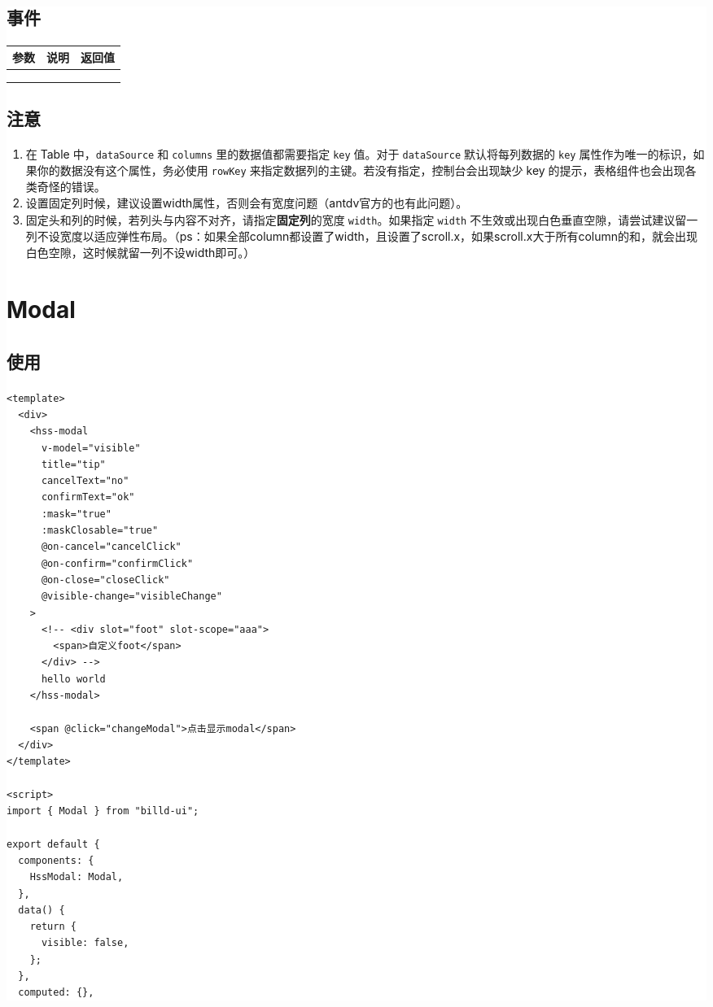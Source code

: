 ## 事件

| 参数 | 说明 | 返回值 |
| ---- | ---- | ------ |
|      |      |        |
|      |      |        |
|      |      |        |

## 注意

1. 在 Table 中，`dataSource` 和 `columns` 里的数据值都需要指定 `key` 值。对于 `dataSource` 默认将每列数据的 `key` 属性作为唯一的标识，如果你的数据没有这个属性，务必使用 `rowKey` 来指定数据列的主键。若没有指定，控制台会出现缺少 key 的提示，表格组件也会出现各类奇怪的错误。
2. 设置固定列时候，建议设置width属性，否则会有宽度问题（antdv官方的也有此问题）。
3. 固定头和列的时候，若列头与内容不对齐，请指定**固定列**的宽度 `width`。如果指定 `width` 不生效或出现白色垂直空隙，请尝试建议留一列不设宽度以适应弹性布局。（ps：如果全部column都设置了width，且设置了scroll.x，如果scroll.x大于所有column的和，就会出现白色空隙，这时候就留一列不设width即可。）



# Modal

## 使用

```vue
<template>
  <div>
    <hss-modal
      v-model="visible"
      title="tip"
      cancelText="no"
      confirmText="ok"
      :mask="true"
      :maskClosable="true"
      @on-cancel="cancelClick"
      @on-confirm="confirmClick"
      @on-close="closeClick"
      @visible-change="visibleChange"
    >
      <!-- <div slot="foot" slot-scope="aaa">
        <span>自定义foot</span>
      </div> -->
      hello world
    </hss-modal>

    <span @click="changeModal">点击显示modal</span>
  </div>
</template>

<script>
import { Modal } from "billd-ui";

export default {
  components: {
    HssModal: Modal,
  },
  data() {
    return {
      visible: false,
    };
  },
  computed: {},
```